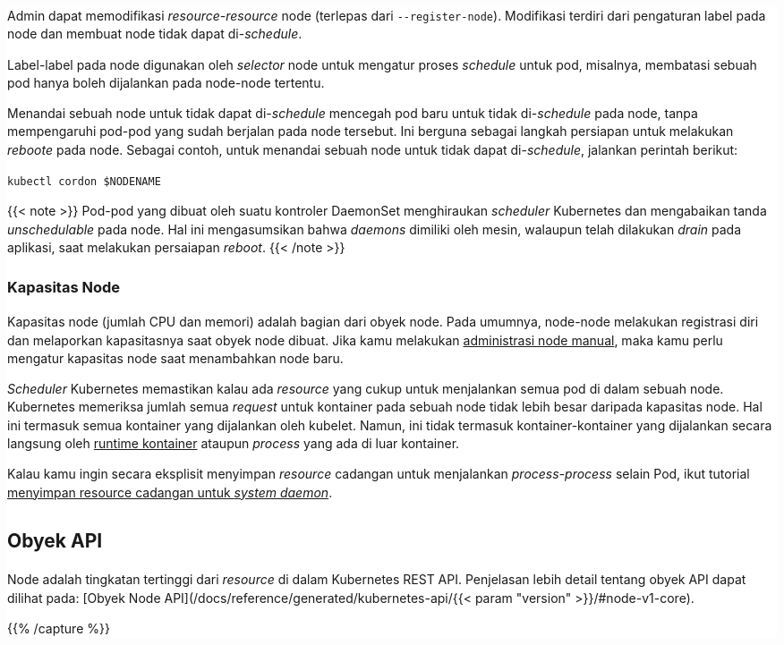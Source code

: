 Admin dapat memodifikasi <i>resource-resource</i> node (terlepas dari `--register-node`).
Modifikasi terdiri dari pengaturan label pada node dan membuat node tidak dapat di-<i>schedule</i>.

Label-label pada node digunakan oleh <i>selector</i> node untuk mengatur proses <i>schedule</i> untuk pod, misalnya, membatasi sebuah pod hanya boleh dijalankan pada node-node tertentu.

Menandai sebuah node untuk tidak dapat di-<i>schedule</i> mencegah pod baru untuk tidak di-<i>schedule</i> pada node, tanpa mempengaruhi pod-pod yang sudah berjalan pada node tersebut.
Ini berguna sebagai langkah persiapan untuk melakukan <i>reboote</i> pada node.
Sebagai contoh, untuk menandai sebuah node untuk tidak dapat di-<i>schedule</i>, jalankan perintah berikut:

```shell
kubectl cordon $NODENAME
```

{{< note >}}
Pod-pod yang dibuat oleh suatu kontroler DaemonSet menghiraukan <i>scheduler</i> Kubernetes dan mengabaikan tanda <i>unschedulable</i> pada node.
Hal ini mengasumsikan bahwa <i>daemons</i> dimiliki oleh mesin, walaupun telah dilakukan <i>drain</i> pada aplikasi, saat melakukan persaiapan <i>reboot</i>.
{{< /note >}}

### Kapasitas Node

Kapasitas node (jumlah CPU dan memori) adalah bagian dari obyek node.
Pada umumnya, node-node melakukan registrasi diri dan melaporkan kapasitasnya saat obyek node dibuat.
Jika kamu melakukan [administrasi node manual](#manual-node-administration), maka kamu perlu mengatur kapasitas node saat menambahkan node baru.

<i>Scheduler</i> Kubernetes memastikan kalau ada <i>resource</i> yang cukup untuk menjalankan semua pod di dalam sebuah node.
Kubernetes memeriksa jumlah semua <i>request</i> untuk kontainer pada sebuah node tidak lebih besar daripada kapasitas node.
Hal ini termasuk semua kontainer yang dijalankan oleh kubelet. Namun, ini tidak termasuk kontainer-kontainer yang dijalankan secara langsung oleh [runtime kontainer](/docs/concepts/overview/components/#node-components) ataupun <i>process</i> yang ada di luar kontainer.

Kalau kamu ingin secara eksplisit menyimpan <i>resource</i> cadangan untuk menjalankan <i>process-process</i> selain Pod, ikut tutorial [menyimpan resource cadangan untuk <i>system daemon</i>](/docs/tasks/administer-cluster/reserve-compute-resources/#system-reserved).


## Obyek API

Node adalah tingkatan tertinggi dari <i>resource</i> di dalam Kubernetes REST API.
Penjelasan lebih detail tentang obyek API dapat dilihat pada: [Obyek Node API](/docs/reference/generated/kubernetes-api/{{< param "version" >}}/#node-v1-core).

{{% /capture %}}
